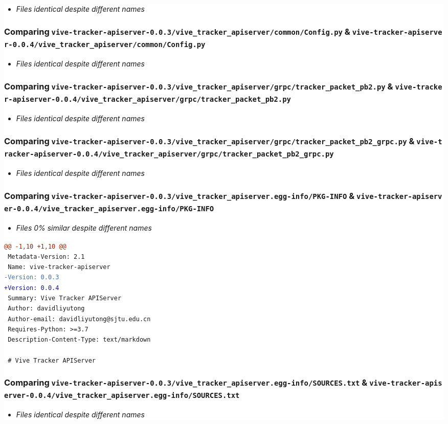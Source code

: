  * *Files identical despite different names*

### Comparing `vive-tracker-apiserver-0.0.3/vive_tracker_apiserver/common/Config.py` & `vive-tracker-apiserver-0.0.4/vive_tracker_apiserver/common/Config.py`

 * *Files identical despite different names*

### Comparing `vive-tracker-apiserver-0.0.3/vive_tracker_apiserver/grpc/tracker_packet_pb2.py` & `vive-tracker-apiserver-0.0.4/vive_tracker_apiserver/grpc/tracker_packet_pb2.py`

 * *Files identical despite different names*

### Comparing `vive-tracker-apiserver-0.0.3/vive_tracker_apiserver/grpc/tracker_packet_pb2_grpc.py` & `vive-tracker-apiserver-0.0.4/vive_tracker_apiserver/grpc/tracker_packet_pb2_grpc.py`

 * *Files identical despite different names*

### Comparing `vive-tracker-apiserver-0.0.3/vive_tracker_apiserver.egg-info/PKG-INFO` & `vive-tracker-apiserver-0.0.4/vive_tracker_apiserver.egg-info/PKG-INFO`

 * *Files 0% similar despite different names*

```diff
@@ -1,10 +1,10 @@
 Metadata-Version: 2.1
 Name: vive-tracker-apiserver
-Version: 0.0.3
+Version: 0.0.4
 Summary: Vive Tracker APIServer
 Author: davidliyutong
 Author-email: davidliyutong@sjtu.edu.cn
 Requires-Python: >=3.7
 Description-Content-Type: text/markdown
 
 # Vive Tracker APIServer
```

### Comparing `vive-tracker-apiserver-0.0.3/vive_tracker_apiserver.egg-info/SOURCES.txt` & `vive-tracker-apiserver-0.0.4/vive_tracker_apiserver.egg-info/SOURCES.txt`

 * *Files identical despite different names*

